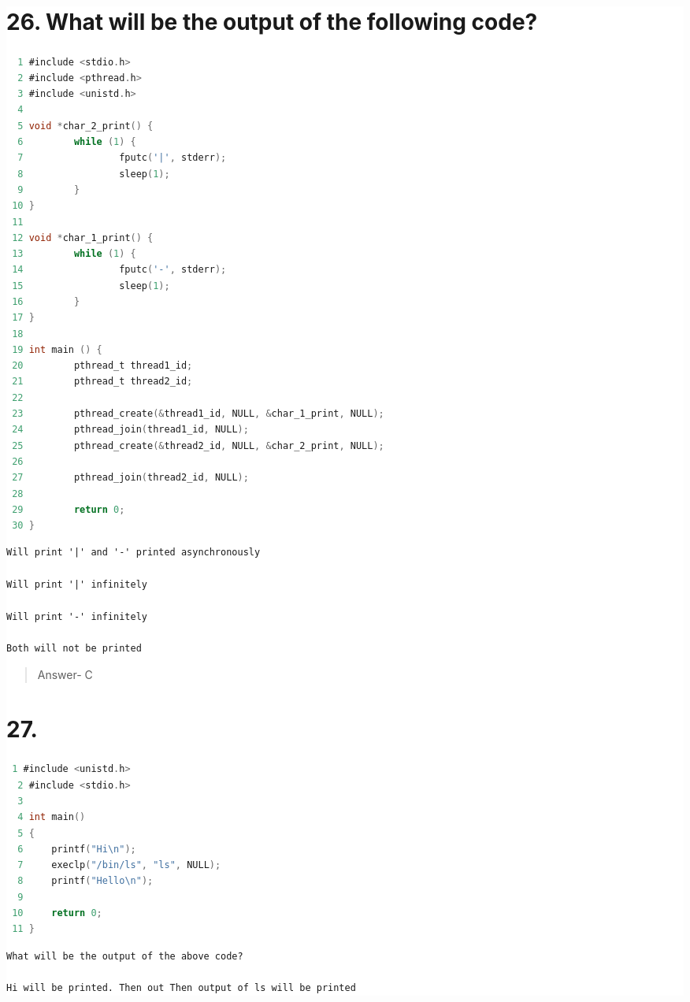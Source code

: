 #  26. What will be the output of the following code?

```c
  1 #include <stdio.h>
  2 #include <pthread.h>
  3 #include <unistd.h>
  4
  5 void *char_2_print() {
  6         while (1) {
  7                 fputc('|', stderr);
  8                 sleep(1);
  9         }
 10 }
 11
 12 void *char_1_print() {
 13         while (1) {
 14                 fputc('-', stderr);
 15                 sleep(1);
 16         }
 17 }
 18
 19 int main () {
 20         pthread_t thread1_id;
 21         pthread_t thread2_id;
 22
 23         pthread_create(&thread1_id, NULL, &char_1_print, NULL);
 24         pthread_join(thread1_id, NULL);
 25         pthread_create(&thread2_id, NULL, &char_2_print, NULL);
 26
 27         pthread_join(thread2_id, NULL);
 28
 29         return 0;
 30 }
```
```
Will print '|' and '-' printed asynchronously

Will print '|' infinitely 

Will print '-' infinitely

Both will not be printed
```
> Answer- C

# 27. 
```c
 1 #include <unistd.h>
  2 #include <stdio.h>
  3
  4 int main()
  5 {
  6     printf("Hi\n");
  7     execlp("/bin/ls", "ls", NULL);
  8     printf("Hello\n");
  9
 10     return 0;
 11 }
 ```
```
What will be the output of the above code?

Hi will be printed. Then out Then output of ls will be printed
```